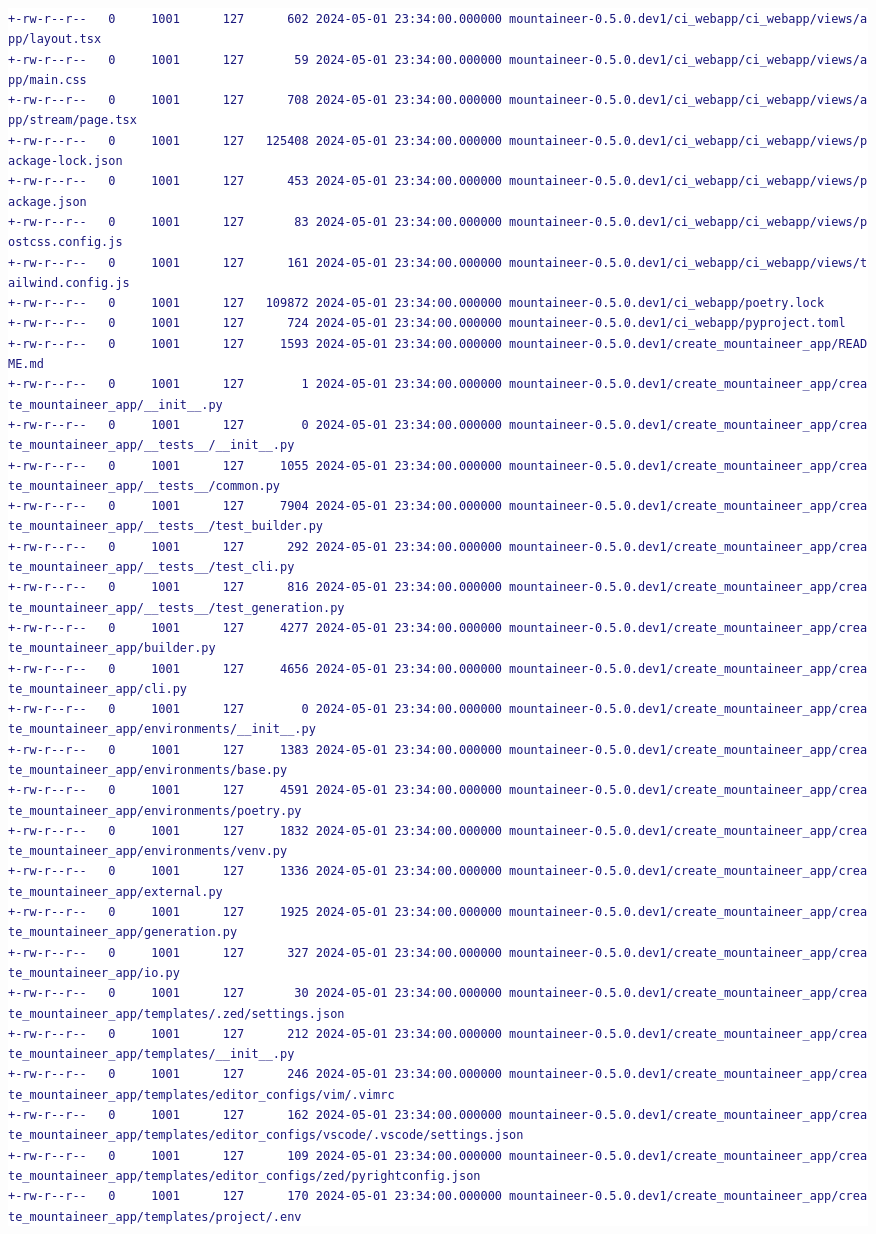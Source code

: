 ```diff
+-rw-r--r--   0     1001      127      602 2024-05-01 23:34:00.000000 mountaineer-0.5.0.dev1/ci_webapp/ci_webapp/views/app/layout.tsx
+-rw-r--r--   0     1001      127       59 2024-05-01 23:34:00.000000 mountaineer-0.5.0.dev1/ci_webapp/ci_webapp/views/app/main.css
+-rw-r--r--   0     1001      127      708 2024-05-01 23:34:00.000000 mountaineer-0.5.0.dev1/ci_webapp/ci_webapp/views/app/stream/page.tsx
+-rw-r--r--   0     1001      127   125408 2024-05-01 23:34:00.000000 mountaineer-0.5.0.dev1/ci_webapp/ci_webapp/views/package-lock.json
+-rw-r--r--   0     1001      127      453 2024-05-01 23:34:00.000000 mountaineer-0.5.0.dev1/ci_webapp/ci_webapp/views/package.json
+-rw-r--r--   0     1001      127       83 2024-05-01 23:34:00.000000 mountaineer-0.5.0.dev1/ci_webapp/ci_webapp/views/postcss.config.js
+-rw-r--r--   0     1001      127      161 2024-05-01 23:34:00.000000 mountaineer-0.5.0.dev1/ci_webapp/ci_webapp/views/tailwind.config.js
+-rw-r--r--   0     1001      127   109872 2024-05-01 23:34:00.000000 mountaineer-0.5.0.dev1/ci_webapp/poetry.lock
+-rw-r--r--   0     1001      127      724 2024-05-01 23:34:00.000000 mountaineer-0.5.0.dev1/ci_webapp/pyproject.toml
+-rw-r--r--   0     1001      127     1593 2024-05-01 23:34:00.000000 mountaineer-0.5.0.dev1/create_mountaineer_app/README.md
+-rw-r--r--   0     1001      127        1 2024-05-01 23:34:00.000000 mountaineer-0.5.0.dev1/create_mountaineer_app/create_mountaineer_app/__init__.py
+-rw-r--r--   0     1001      127        0 2024-05-01 23:34:00.000000 mountaineer-0.5.0.dev1/create_mountaineer_app/create_mountaineer_app/__tests__/__init__.py
+-rw-r--r--   0     1001      127     1055 2024-05-01 23:34:00.000000 mountaineer-0.5.0.dev1/create_mountaineer_app/create_mountaineer_app/__tests__/common.py
+-rw-r--r--   0     1001      127     7904 2024-05-01 23:34:00.000000 mountaineer-0.5.0.dev1/create_mountaineer_app/create_mountaineer_app/__tests__/test_builder.py
+-rw-r--r--   0     1001      127      292 2024-05-01 23:34:00.000000 mountaineer-0.5.0.dev1/create_mountaineer_app/create_mountaineer_app/__tests__/test_cli.py
+-rw-r--r--   0     1001      127      816 2024-05-01 23:34:00.000000 mountaineer-0.5.0.dev1/create_mountaineer_app/create_mountaineer_app/__tests__/test_generation.py
+-rw-r--r--   0     1001      127     4277 2024-05-01 23:34:00.000000 mountaineer-0.5.0.dev1/create_mountaineer_app/create_mountaineer_app/builder.py
+-rw-r--r--   0     1001      127     4656 2024-05-01 23:34:00.000000 mountaineer-0.5.0.dev1/create_mountaineer_app/create_mountaineer_app/cli.py
+-rw-r--r--   0     1001      127        0 2024-05-01 23:34:00.000000 mountaineer-0.5.0.dev1/create_mountaineer_app/create_mountaineer_app/environments/__init__.py
+-rw-r--r--   0     1001      127     1383 2024-05-01 23:34:00.000000 mountaineer-0.5.0.dev1/create_mountaineer_app/create_mountaineer_app/environments/base.py
+-rw-r--r--   0     1001      127     4591 2024-05-01 23:34:00.000000 mountaineer-0.5.0.dev1/create_mountaineer_app/create_mountaineer_app/environments/poetry.py
+-rw-r--r--   0     1001      127     1832 2024-05-01 23:34:00.000000 mountaineer-0.5.0.dev1/create_mountaineer_app/create_mountaineer_app/environments/venv.py
+-rw-r--r--   0     1001      127     1336 2024-05-01 23:34:00.000000 mountaineer-0.5.0.dev1/create_mountaineer_app/create_mountaineer_app/external.py
+-rw-r--r--   0     1001      127     1925 2024-05-01 23:34:00.000000 mountaineer-0.5.0.dev1/create_mountaineer_app/create_mountaineer_app/generation.py
+-rw-r--r--   0     1001      127      327 2024-05-01 23:34:00.000000 mountaineer-0.5.0.dev1/create_mountaineer_app/create_mountaineer_app/io.py
+-rw-r--r--   0     1001      127       30 2024-05-01 23:34:00.000000 mountaineer-0.5.0.dev1/create_mountaineer_app/create_mountaineer_app/templates/.zed/settings.json
+-rw-r--r--   0     1001      127      212 2024-05-01 23:34:00.000000 mountaineer-0.5.0.dev1/create_mountaineer_app/create_mountaineer_app/templates/__init__.py
+-rw-r--r--   0     1001      127      246 2024-05-01 23:34:00.000000 mountaineer-0.5.0.dev1/create_mountaineer_app/create_mountaineer_app/templates/editor_configs/vim/.vimrc
+-rw-r--r--   0     1001      127      162 2024-05-01 23:34:00.000000 mountaineer-0.5.0.dev1/create_mountaineer_app/create_mountaineer_app/templates/editor_configs/vscode/.vscode/settings.json
+-rw-r--r--   0     1001      127      109 2024-05-01 23:34:00.000000 mountaineer-0.5.0.dev1/create_mountaineer_app/create_mountaineer_app/templates/editor_configs/zed/pyrightconfig.json
+-rw-r--r--   0     1001      127      170 2024-05-01 23:34:00.000000 mountaineer-0.5.0.dev1/create_mountaineer_app/create_mountaineer_app/templates/project/.env
```